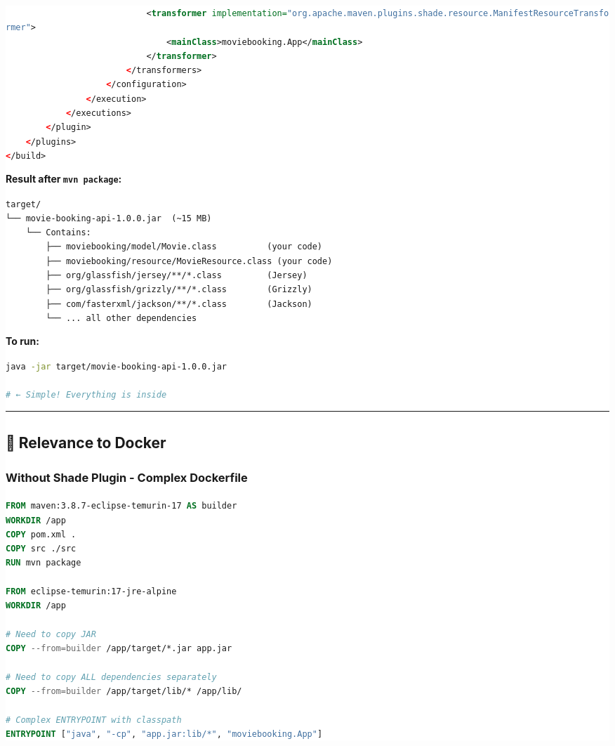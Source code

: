 ```xml
                            <transformer implementation="org.apache.maven.plugins.shade.resource.ManifestResourceTransformer">
                                <mainClass>moviebooking.App</mainClass>
                            </transformer>
                        </transformers>
                    </configuration>
                </execution>
            </executions>
        </plugin>
    </plugins>
</build>
```

**Result after `mvn package`:**
```
target/
└── movie-booking-api-1.0.0.jar  (~15 MB)
    └── Contains:
        ├── moviebooking/model/Movie.class          (your code)
        ├── moviebooking/resource/MovieResource.class (your code)
        ├── org/glassfish/jersey/**/*.class         (Jersey)
        ├── org/glassfish/grizzly/**/*.class        (Grizzly)
        ├── com/fasterxml/jackson/**/*.class        (Jackson)
        └── ... all other dependencies
```

**To run:**
```bash
java -jar target/movie-booking-api-1.0.0.jar

# ← Simple! Everything is inside
```

---

## 🐳 Relevance to Docker

### **Without Shade Plugin - Complex Dockerfile**

```dockerfile
FROM maven:3.8.7-eclipse-temurin-17 AS builder
WORKDIR /app
COPY pom.xml .
COPY src ./src
RUN mvn package

FROM eclipse-temurin:17-jre-alpine
WORKDIR /app

# Need to copy JAR
COPY --from=builder /app/target/*.jar app.jar

# Need to copy ALL dependencies separately
COPY --from=builder /app/target/lib/* /app/lib/

# Complex ENTRYPOINT with classpath
ENTRYPOINT ["java", "-cp", "app.jar:lib/*", "moviebooking.App"]
```
